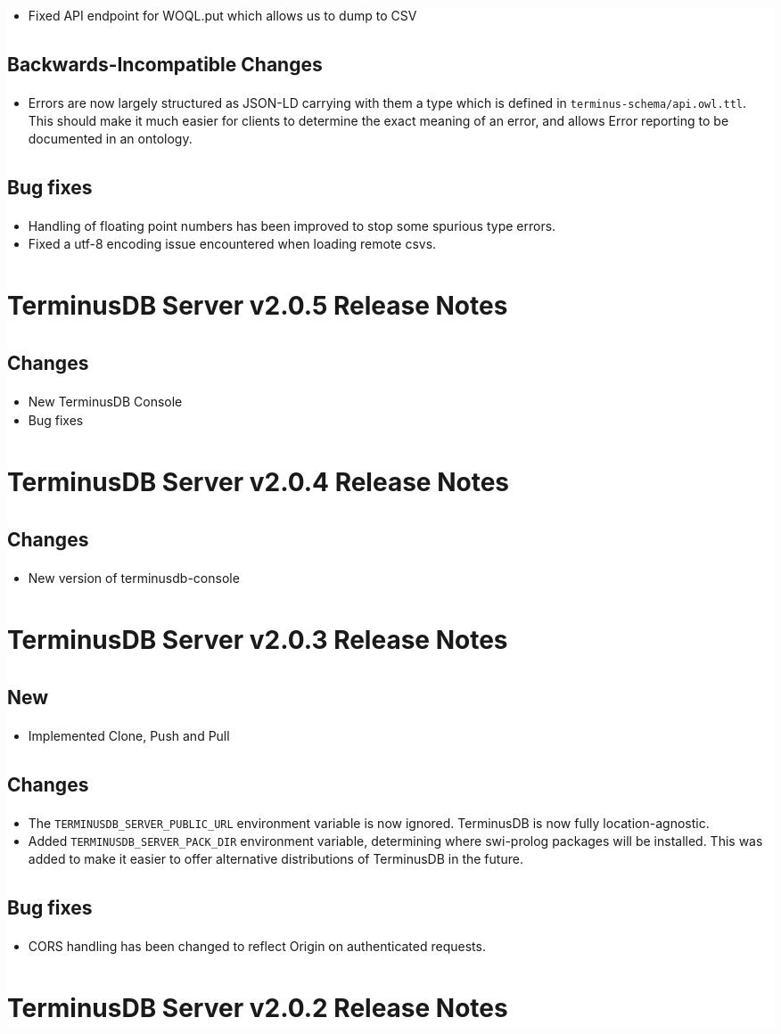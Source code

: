 + Fixed API endpoint for WOQL.put which allows us to dump to CSV

## Backwards-Incompatible Changes

+ Errors are now largely structured as JSON-LD carrying with them a type which
  is defined in `terminus-schema/api.owl.ttl`. This should make it much easier
  for clients to determine the exact meaning of an error, and allows Error reporting
  to be documented in an ontology.

## Bug fixes

+ Handling of floating point numbers has been improved to stop some spurious type errors.
+ Fixed a utf-8 encoding issue encountered when loading remote csvs.


# TerminusDB Server v2.0.5 Release Notes

## Changes

+ New TerminusDB Console
+ Bug fixes

# TerminusDB Server v2.0.4 Release Notes

## Changes

+ New version of terminusdb-console

# TerminusDB Server v2.0.3 Release Notes

## New

+ Implemented Clone, Push and Pull

## Changes

+ The `TERMINUSDB_SERVER_PUBLIC_URL` environment variable is now ignored. TerminusDB is now fully location-agnostic.
+ Added `TERMINUSDB_SERVER_PACK_DIR` environment variable, determining where swi-prolog packages will be installed.
  This was added to make it easier to offer alternative distributions of TerminusDB in the future.

## Bug fixes

+ CORS handling has been changed to reflect Origin on authenticated requests.

# TerminusDB Server v2.0.2 Release Notes
